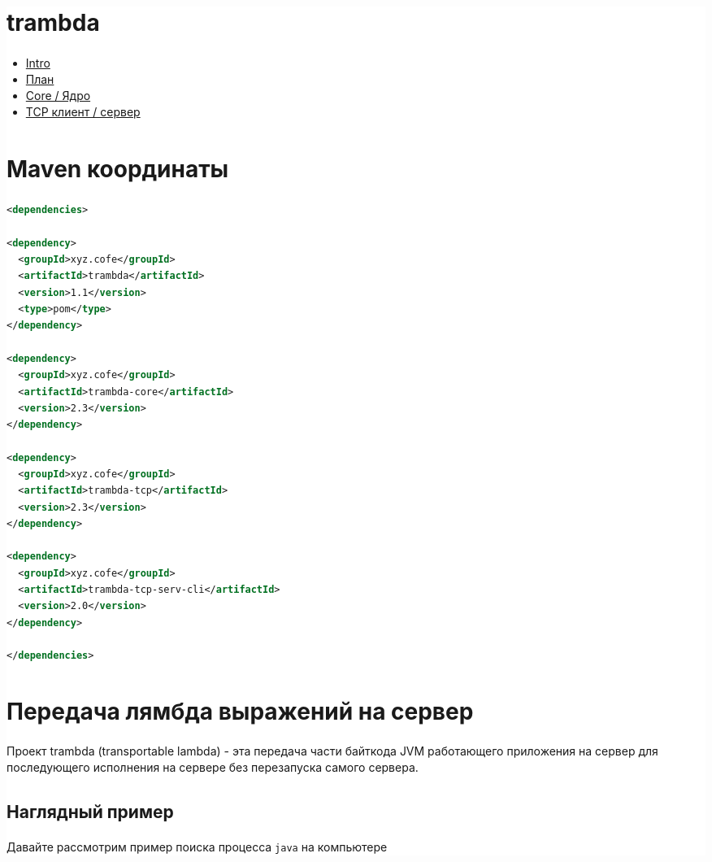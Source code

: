 # trambda

- [Intro](https://gochaorg.github.io/trambda/intro.html)
- [План](https://gochaorg.github.io/trambda/plan.html)
- [Core / Ядро](https://gochaorg.github.io/trambda/core.html)
- [TCP клиент / сервер](https://gochaorg.github.io/trambda/tcp.html)

Maven координаты
====================================

```xml
<dependencies>

<dependency>
  <groupId>xyz.cofe</groupId>
  <artifactId>trambda</artifactId>
  <version>1.1</version>
  <type>pom</type>
</dependency>

<dependency>
  <groupId>xyz.cofe</groupId>
  <artifactId>trambda-core</artifactId>
  <version>2.3</version>
</dependency>

<dependency>
  <groupId>xyz.cofe</groupId>
  <artifactId>trambda-tcp</artifactId>
  <version>2.3</version>
</dependency>

<dependency>
  <groupId>xyz.cofe</groupId>
  <artifactId>trambda-tcp-serv-cli</artifactId>
  <version>2.0</version>
</dependency>

</dependencies>
```

Передача лямбда выражений на сервер
====================================

Проект trambda (transportable lambda) - эта передача части байткода JVM
работающего приложения на сервер для последующего исполнения на сервере
без перезапуска самого сервера.

Наглядный пример
-----------------

Давайте рассмотрим пример поиска процесса `java` на компьютере
